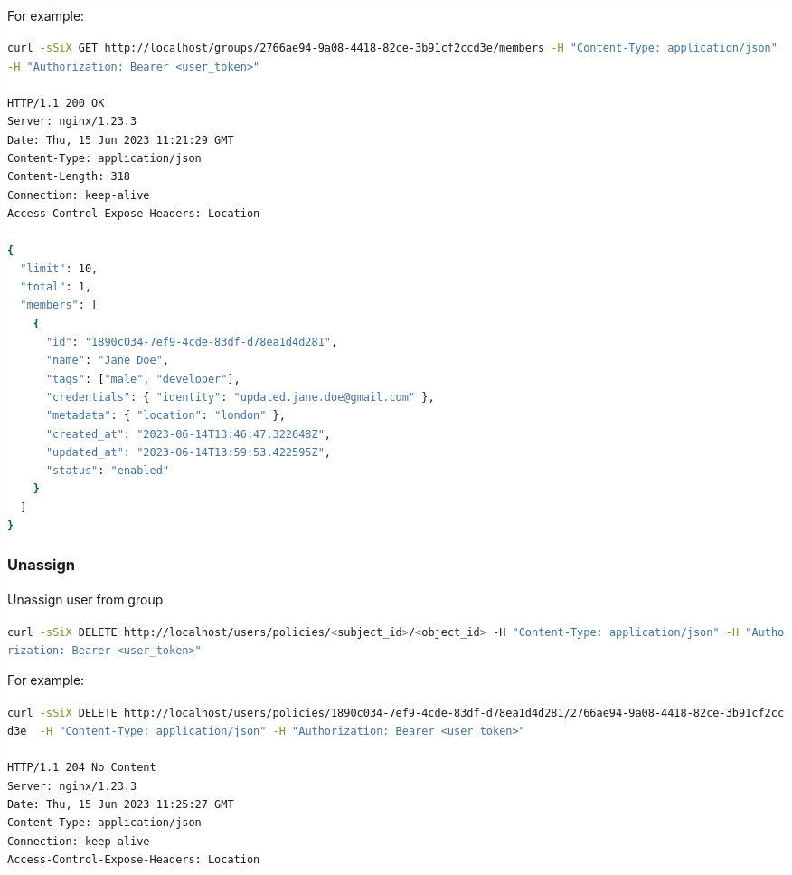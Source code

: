 For example:

```bash
curl -sSiX GET http://localhost/groups/2766ae94-9a08-4418-82ce-3b91cf2ccd3e/members -H "Content-Type: application/json" -H "Authorization: Bearer <user_token>"

HTTP/1.1 200 OK
Server: nginx/1.23.3
Date: Thu, 15 Jun 2023 11:21:29 GMT
Content-Type: application/json
Content-Length: 318
Connection: keep-alive
Access-Control-Expose-Headers: Location

{
  "limit": 10,
  "total": 1,
  "members": [
    {
      "id": "1890c034-7ef9-4cde-83df-d78ea1d4d281",
      "name": "Jane Doe",
      "tags": ["male", "developer"],
      "credentials": { "identity": "updated.jane.doe@gmail.com" },
      "metadata": { "location": "london" },
      "created_at": "2023-06-14T13:46:47.322648Z",
      "updated_at": "2023-06-14T13:59:53.422595Z",
      "status": "enabled"
    }
  ]
}
```

### Unassign

Unassign user from group

```bash
curl -sSiX DELETE http://localhost/users/policies/<subject_id>/<object_id> -H "Content-Type: application/json" -H "Authorization: Bearer <user_token>"
```

For example:

```bash
curl -sSiX DELETE http://localhost/users/policies/1890c034-7ef9-4cde-83df-d78ea1d4d281/2766ae94-9a08-4418-82ce-3b91cf2ccd3e  -H "Content-Type: application/json" -H "Authorization: Bearer <user_token>"

HTTP/1.1 204 No Content
Server: nginx/1.23.3
Date: Thu, 15 Jun 2023 11:25:27 GMT
Content-Type: application/json
Connection: keep-alive
Access-Control-Expose-Headers: Location
```


[api]: https://api.mainflux.io
[predefined-policies]: /authorization/#summary-of-defined-policies